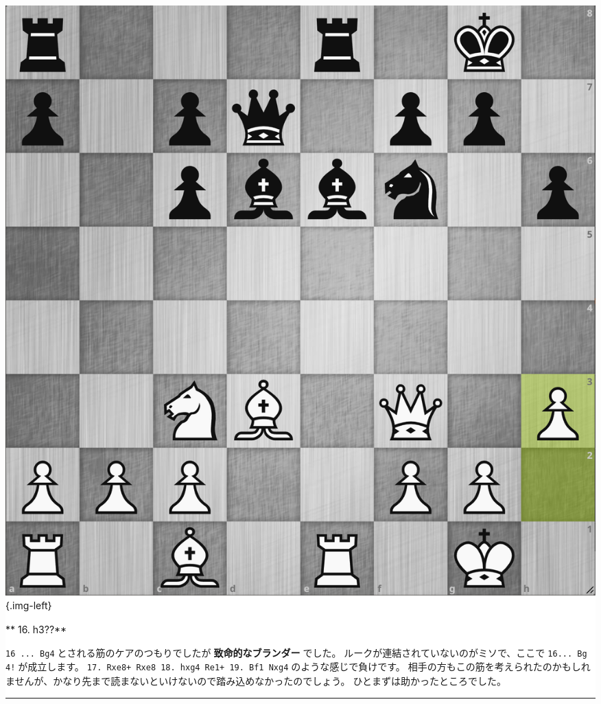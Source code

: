 
![](./images/1009-06.png){.img-left}

** 16. h3??**

`16 ... Bg4` とされる筋のケアのつもりでしたが **致命的なブランダー** でした。
ルークが連結されていないのがミソで、ここで `16... Bg4!` が成立します。
`17. Rxe8+ Rxe8 18. hxg4 Re1+ 19. Bf1 Nxg4` のような感じで負けです。
相手の方もこの筋を考えられたのかもしれませんが、かなり先まで読まないといけないので踏み込めなかったのでしょう。
ひとまずは助かったところでした。

---
